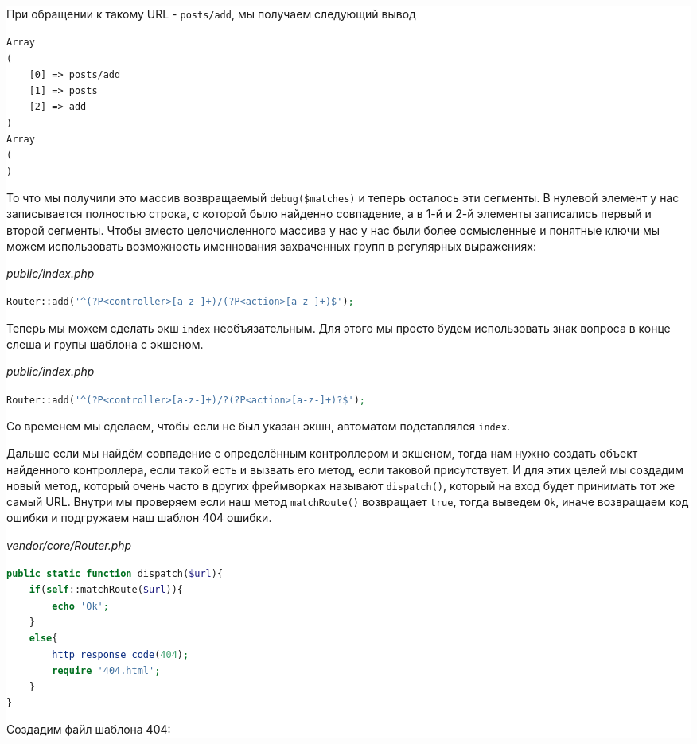 При обращении к такому URL - `posts/add`, мы получаем следующий вывод

```plain
Array
(
	[0] => posts/add
	[1] => posts
	[2] => add
)
Array
(
)
```

То что мы получили это массив возвращаемый `debug($matches)` и теперь осталось эти сегменты. В нулевой элемент у нас записывается полностью строка, с которой было найденно совпадение, а в 1-й и 2-й элементы записались первый и второй сегменты. Чтобы вместо целочисленного массива у нас у нас были более осмысленные и понятные ключи мы можем использовать возможность именнования захваченных групп в регулярных выражениях:

*public/index.php*

```php
Router::add('^(?P<controller>[a-z-]+)/(?P<action>[a-z-]+)$');
```

Теперь мы можем сделать экш `index` необъязательным. Для этого мы просто будем использовать знак вопроса в конце слеша и групы шаблона с экшеном.

*public/index.php*

```php
Router::add('^(?P<controller>[a-z-]+)/?(?P<action>[a-z-]+)?$');
```

Со временем мы сделаем, чтобы если не был указан экшн, автоматом подставлялся `index`.

Дальше если мы найдём совпадение с определённым контроллером и экшеном, тогда нам нужно создать объект найденного контроллера, если такой есть и вызвать его метод, если таковой присутствует. И для этих целей мы создадим новый метод, который очень часто в других фреймворках называют `dispatch()`, который на вход будет принимать тот же самый URL. Внутри мы проверяем если наш метод `matchRoute()` возвращает `true`, тогда выведем `Ok`, иначе возвращаем код ошибки и подгружаем наш шаблон 404 ошибки.

*vendor/core/Router.php*

```php
public static function dispatch($url){
	if(self::matchRoute($url)){
		echo 'Ok';
	}
	else{
		http_response_code(404);
		require '404.html';
	}
}
```

Создадим файл шаблона 404:
